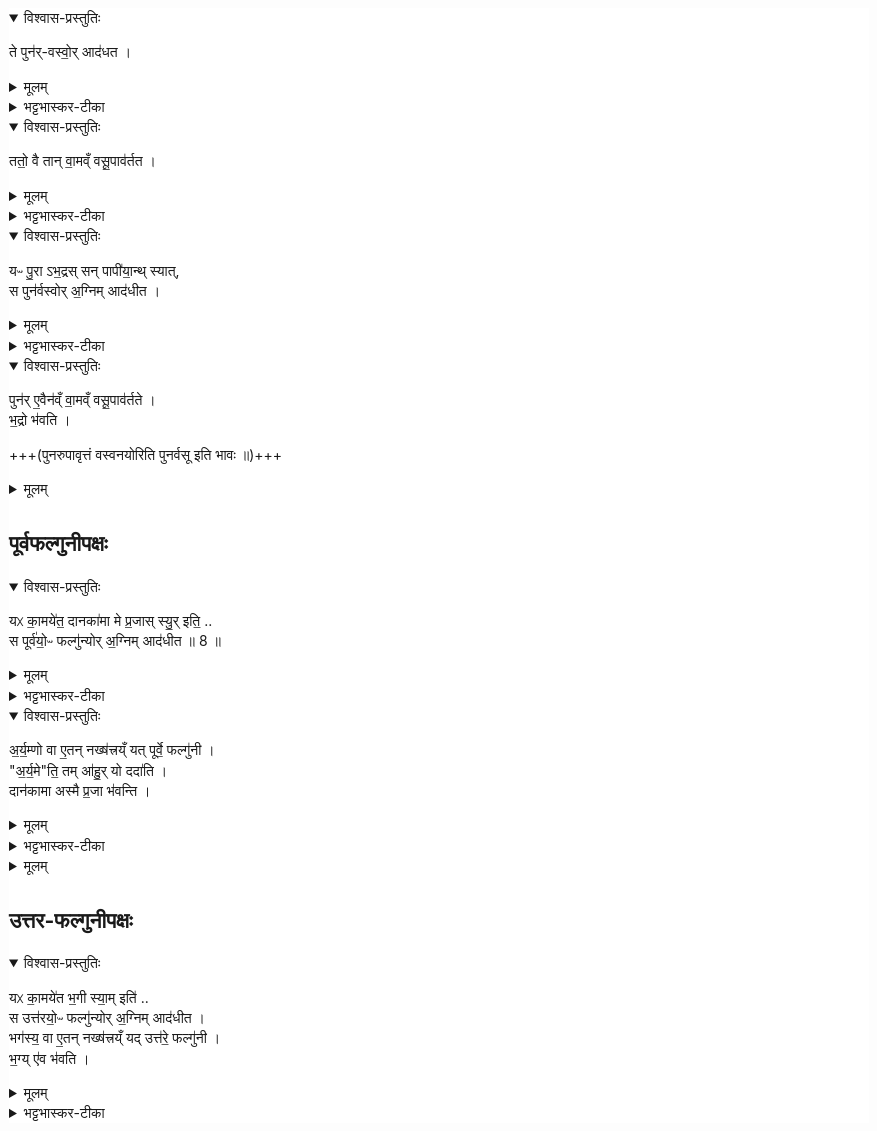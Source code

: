 <details open><summary>विश्वास-प्रस्तुतिः</summary>

ते पुन॑र्-वस्वो॒र् आद॑धत ।
</details>
<details><summary>मूलम्</summary></details>
<details><summary>भट्टभास्कर-टीका</summary></details>

<details open><summary>विश्वास-प्रस्तुतिः</summary>

ततो॒ वै तान् वा॒मव्ँ वसू॒पाव॑र्तत ।
</details>
<details><summary>मूलम्</summary></details>
<details><summary>भट्टभास्कर-टीका</summary></details>
<details open><summary>विश्वास-प्रस्तुतिः</summary>

यᳶ पु॒रा ऽभ॒द्रस् सन् पापी॑या॒न्थ् स्यात्,  
स पुन॑र्वस्वोर् अ॒ग्निम् आद॑धीत ।
</details>
<details><summary>मूलम्</summary></details>
<details><summary>भट्टभास्कर-टीका</summary></details>

<details open><summary>विश्वास-प्रस्तुतिः</summary>

पुन॑र् ए॒वैन॑व्ँ वा॒मव्ँ वसू॒पाव॑र्तते ।  
भ॒द्रो भ॑वति ।

+++(पुनरुपावृत्तं वस्वनयोरिति पुनर्वसू इति भावः ॥)+++  
</details>
<details><summary>मूलम्</summary></details>

## पूर्वफल्गुनीपक्षः
<details open><summary>विश्वास-प्रस्तुतिः</summary>

यᳵ का॒मये॑त॒ दानका॑मा मे प्र॒जास् स्यु॒र् इति॒  ..  
स पूर्व॑यो॒ᳶ फल्गु॑न्योर् अ॒ग्निम् आद॑धीत ॥ 8 ॥
</details>

<details><summary>मूलम्</summary></details>
<details><summary>भट्टभास्कर-टीका</summary></details>

<details open><summary>विश्वास-प्रस्तुतिः</summary>

अ॒र्य॒म्णो वा ए॒तन् नख्ष॑त्त्रय्ँ यत् पूर्वे॒ फल्गु॑नी ।  
"अ॒र्य॒मे"ति॒ तम् आ॑हु॒र् यो ददा॑ति ।  
दान॑कामा अस्मै प्र॒जा भ॑वन्ति ।
</details>
<details><summary>मूलम्</summary></details>
<details><summary>भट्टभास्कर-टीका</summary></details>

<details><summary>मूलम्</summary></details>

## उत्तर-फल्गुनीपक्षः

<details open><summary>विश्वास-प्रस्तुतिः</summary>

यᳵ का॒मये॑त भ॒गी स्या॒म् इति॑  ..  
स उत्त॑रयो॒ᳶ फल्गु॑न्योर् अ॒ग्निम् आद॑धीत ।  
भग॑स्य॒ वा ए॒तन् नख्ष॑त्त्रय्ँ यद् उत्त॑रे॒ फल्गु॑नी ।  
भ॒ग्य् ए॑व भ॑वति ।
</details>
<details><summary>मूलम्</summary></details>
<details><summary>भट्टभास्कर-टीका</summary></details>
